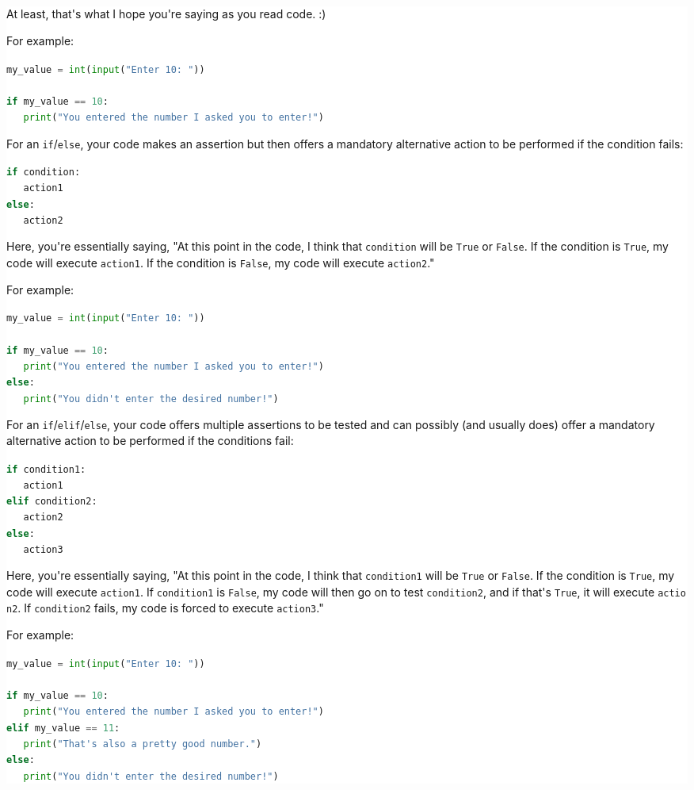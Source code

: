 At least, that's what I hope you're saying as you read code.  :)

For example:

```python
my_value = int(input("Enter 10: "))

if my_value == 10:
   print("You entered the number I asked you to enter!")
```

For an `if`/`else`, your code makes an assertion but then offers a mandatory alternative action to be performed if the condition fails:

```python
if condition:
   action1
else:
   action2
```

Here, you're essentially saying, "At this point in the code, I think that `condition` will be `True` or `False`.  If the condition is `True`, my code will execute `action1`.  If the condition is `False`, my code will execute `action2`."

For example:

```python
my_value = int(input("Enter 10: "))

if my_value == 10:
   print("You entered the number I asked you to enter!")
else:
   print("You didn't enter the desired number!") 
```

For an `if`/`elif`/`else`, your code offers multiple assertions to be tested and can possibly (and usually does) offer a mandatory alternative action to be performed if the conditions fail:

```python
if condition1:
   action1
elif condition2:
   action2
else:
   action3
```

Here, you're essentially saying, "At this point in the code, I think that `condition1` will be `True` or `False`.  If the condition is `True`, my code will execute `action1`.  If `condition1` is `False`, my code will then go on to test `condition2`, and if that's `True`, it will execute `action2`. If `condition2` fails, my code is forced to execute `action3`."

For example:

```python
my_value = int(input("Enter 10: "))

if my_value == 10:
   print("You entered the number I asked you to enter!")
elif my_value == 11:
   print("That's also a pretty good number.")
else:
   print("You didn't enter the desired number!") 
```

